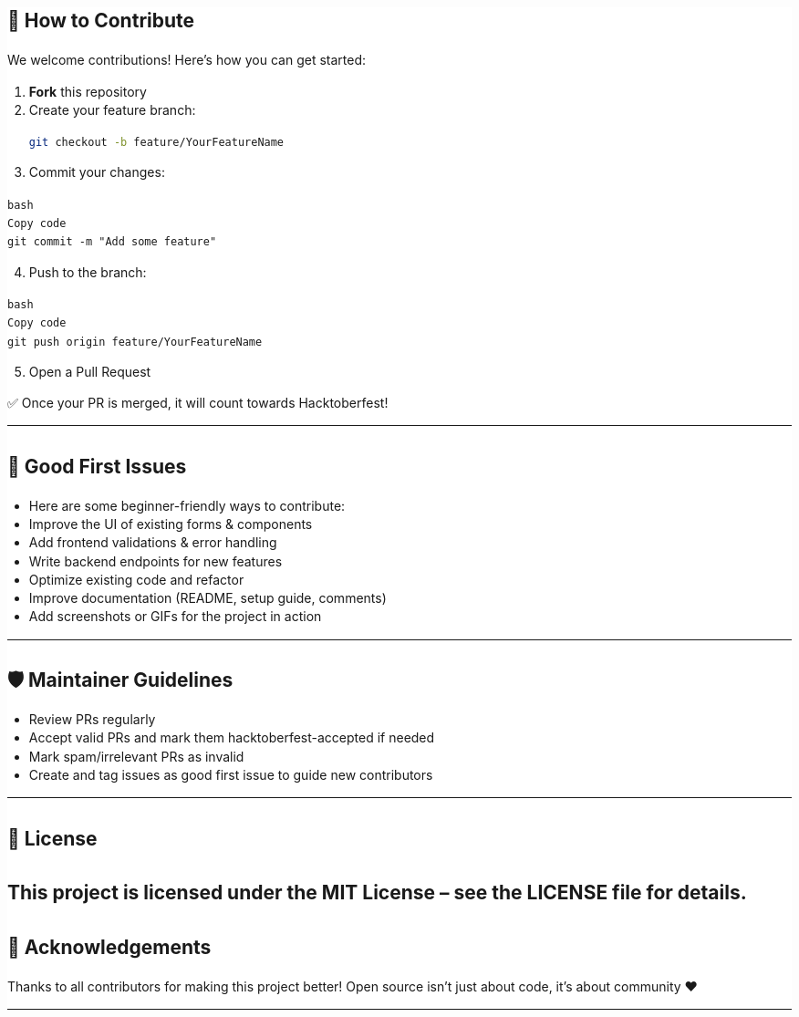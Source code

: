 
## 🤝 How to Contribute
We welcome contributions! Here’s how you can get started:

1. **Fork** this repository  
2. Create your feature branch:  
   ```bash
   git checkout -b feature/YourFeatureName
3. Commit your changes:

```
bash
Copy code
git commit -m "Add some feature"
```
4. Push to the branch:
```
bash
Copy code
git push origin feature/YourFeatureName
```
5. Open a Pull Request
   
✅ Once your PR is merged, it will count towards Hacktoberfest!

---
## 🎯 Good First Issues

- Here are some beginner-friendly ways to contribute:
- Improve the UI of existing forms & components
- Add frontend validations & error handling
- Write backend endpoints for new features
- Optimize existing code and refactor
- Improve documentation (README, setup guide, comments)
- Add screenshots or GIFs for the project in action
---
## 🛡️ Maintainer Guidelines
- Review PRs regularly
- Accept valid PRs and mark them hacktoberfest-accepted if needed
- Mark spam/irrelevant PRs as invalid
- Create and tag issues as good first issue to guide new contributors
---
## 📜 License
 This project is licensed under the MIT License – see the LICENSE file for details.
---
## 🌟 Acknowledgements
Thanks to all contributors for making this project better!
Open source isn’t just about code, it’s about community ❤️

---


